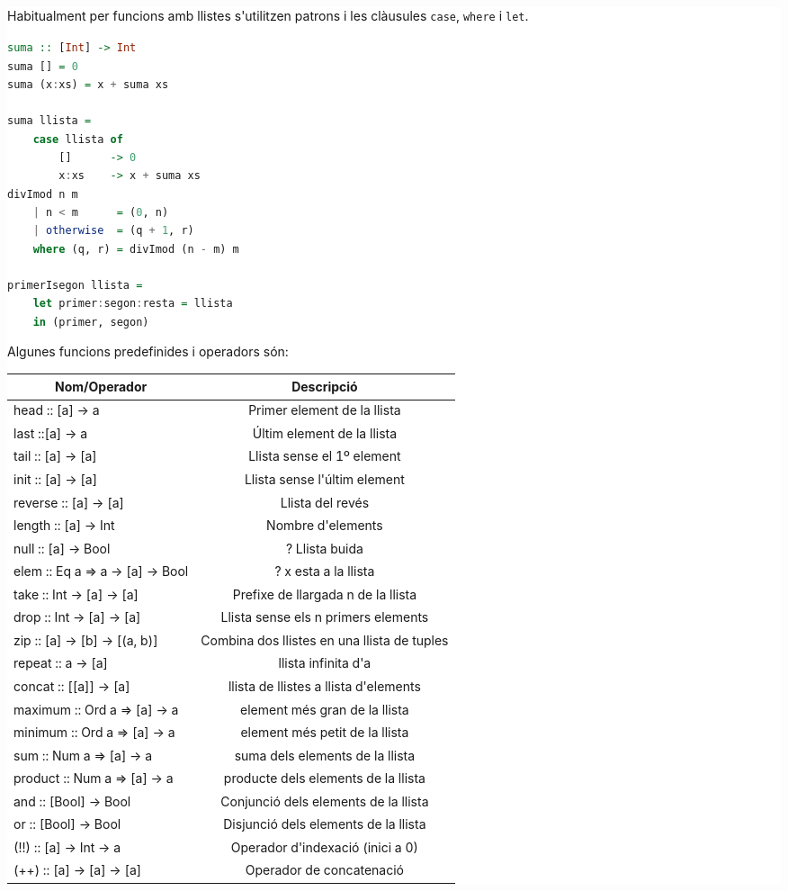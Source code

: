 Habitualment per funcions amb llistes s'utilitzen patrons i les clàusules ``case``, ``where`` i ``let``.

````haskell
suma :: [Int] -> Int
suma [] = 0
suma (x:xs) = x + suma xs

suma llista = 
	case llista of
		[] 		-> 0
		x:xs 	-> x + suma xs
divImod n m
    | n < m      = (0, n)
    | otherwise  = (q + 1, r)
    where (q, r) = divImod (n - m) m
    
primerIsegon llista =
    let primer:segon:resta = llista
    in (primer, segon)    

````

Algunes funcions predefinides i operadors són:

| Nom/Operador                     |                 Descripció                  |
| -------------------------------- | :-----------------------------------------: |
| head :: [a] -> a                 |         Primer element de la llista         |
| last ::[a] -> a                  |         Últim element de la llista          |
| tail :: [a] -> [a]               |         Llista sense el 1º element          |
| init :: [a] -> [a]               |        Llista sense l'últim element         |
| reverse :: [a] -> [a]            |              Llista del revés               |
| length :: [a] -> Int             |              Nombre d'elements              |
| null :: [a] -> Bool              |               ? Llista buida                |
| elem :: Eq a => a -> [a] -> Bool |            ? x esta a la llista             |
| take :: Int -> [a] -> [a]        |     Prefixe de llargada n de la llista      |
| drop :: Int -> [a] -> [a]        |     Llista sense els n primers elements     |
| zip :: [a] -> [b] -> [(a, b)]    | Combina dos llistes en una llista de tuples |
| repeat :: a -> [a]               |             llista infinita d'a             |
| concat :: [[a]] -> [a]           |    llista de llistes a llista d'elements    |
| maximum :: Ord a => [a] -> a     |        element més gran de la llista        |
| minimum :: Ord a => [a] -> a     |       element més petit de la llista        |
| sum :: Num a => [a] -> a         |       suma dels elements de la llista       |
| product :: Num a => [a] -> a     |     producte dels elements de la llista     |
| and :: [Bool] -> Bool            |    Conjunció dels elements de la llista     |
| or :: [Bool] -> Bool             |    Disjunció dels elements de la llista     |
| (!!) :: [a] -> Int -> a          |      Operador d'indexació (inici a 0)       |
| (++) :: [a] -> [a] -> [a]        |          Operador de concatenació           |

